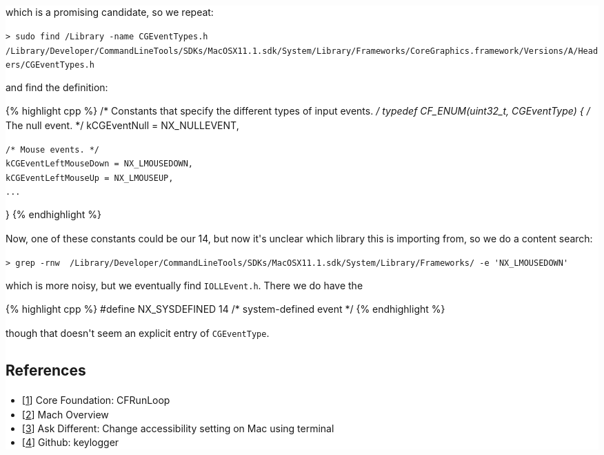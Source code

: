 which is a promising candidate, so we repeat:

    > sudo find /Library -name CGEventTypes.h
    /Library/Developer/CommandLineTools/SDKs/MacOSX11.1.sdk/System/Library/Frameworks/CoreGraphics.framework/Versions/A/Headers/CGEventTypes.h

and find the definition:

{% highlight cpp %}
/* Constants that specify the different types of input events. */
typedef CF_ENUM(uint32_t, CGEventType) {
    /* The null event. */
    kCGEventNull = NX_NULLEVENT,

    /* Mouse events. */
    kCGEventLeftMouseDown = NX_LMOUSEDOWN,
    kCGEventLeftMouseUp = NX_LMOUSEUP,
    ...
}
{% endhighlight %}

Now, one of these constants could be our 14, but now it's unclear which library this is importing from, so we do a content search:

    > grep -rnw  /Library/Developer/CommandLineTools/SDKs/MacOSX11.1.sdk/System/Library/Frameworks/ -e 'NX_LMOUSEDOWN'

which is more noisy, but we eventually find `IOLLEvent.h`. There we do have the

{% highlight cpp %}
#define NX_SYSDEFINED 14 /* system-defined event */
{% endhighlight %}

though that doesn't seem an explicit entry of `CGEventType`.

## References

* [[1](https://developer.apple.com/documentation/corefoundation/cfrunloop-rht)] Core Foundation: CFRunLoop
* [[2](https://developer.apple.com/library/archive/documentation/Darwin/Conceptual/KernelProgramming/Mach/Mach.html)] Mach Overview
* [[3](https://apple.stackexchange.com/questions/178313/change-accessibility-setting-on-mac-using-terminal)] Ask Different: Change accessibility setting on Mac using terminal
* [[4](https://github.com/caseyscarborough/keylogger)] Github: keylogger
